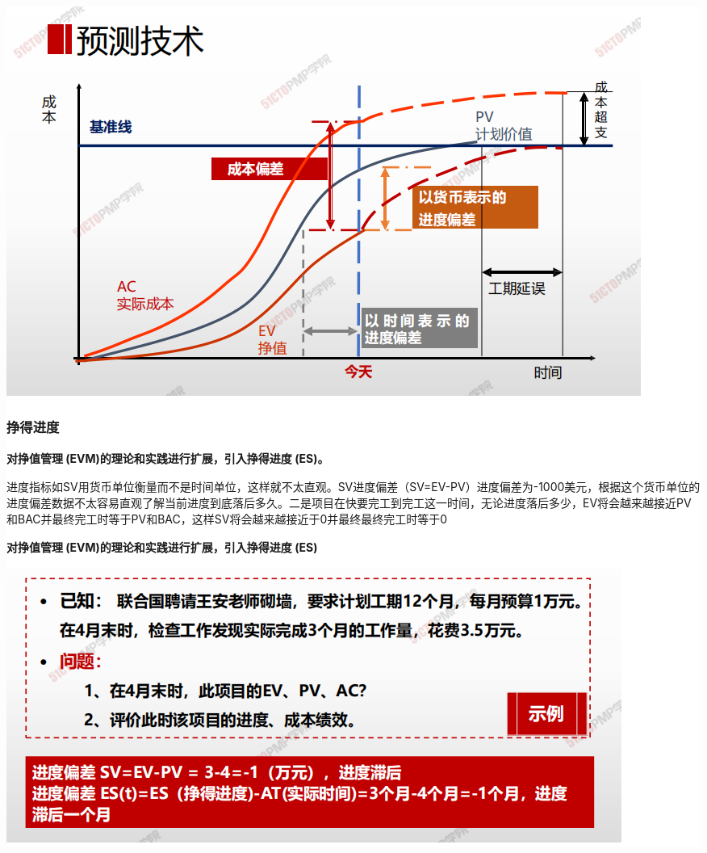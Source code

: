 ![image-20210306163809372](assets/image-20210306163809372.png)

### 挣得进度

**对挣值管理 (EVM)的理论和实践进行扩展，引入挣得进度 (ES)。**

进度指标如SV用货币单位衡量而不是时间单位，这样就不太直观。SV进度偏差（SV=EV-PV）进度偏差为-1000美元，根据这个货币单位的进度偏差数据不太容易直观了解当前进度到底落后多久。二是项目在快要完工到完工这一时间，无论进度落后多少，EV将会越来越接近PV和BAC并最终完工时等于PV和BAC，这样SV将会越来越接近于0并最终最终完工时等于0

**对挣值管理 (EVM)的理论和实践进行扩展，引入挣得进度 (ES)**

![image-20210306163902781](assets/image-20210306163902781.png)
